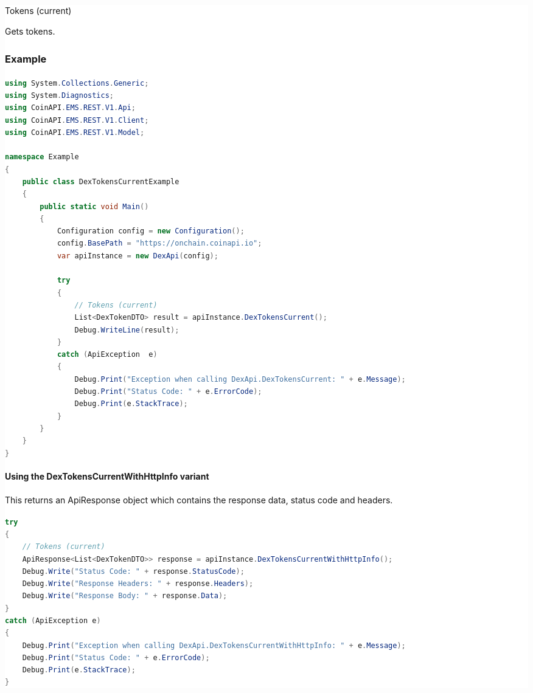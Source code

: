 Tokens (current)

Gets tokens.

### Example
```csharp
using System.Collections.Generic;
using System.Diagnostics;
using CoinAPI.EMS.REST.V1.Api;
using CoinAPI.EMS.REST.V1.Client;
using CoinAPI.EMS.REST.V1.Model;

namespace Example
{
    public class DexTokensCurrentExample
    {
        public static void Main()
        {
            Configuration config = new Configuration();
            config.BasePath = "https://onchain.coinapi.io";
            var apiInstance = new DexApi(config);

            try
            {
                // Tokens (current)
                List<DexTokenDTO> result = apiInstance.DexTokensCurrent();
                Debug.WriteLine(result);
            }
            catch (ApiException  e)
            {
                Debug.Print("Exception when calling DexApi.DexTokensCurrent: " + e.Message);
                Debug.Print("Status Code: " + e.ErrorCode);
                Debug.Print(e.StackTrace);
            }
        }
    }
}
```

#### Using the DexTokensCurrentWithHttpInfo variant
This returns an ApiResponse object which contains the response data, status code and headers.

```csharp
try
{
    // Tokens (current)
    ApiResponse<List<DexTokenDTO>> response = apiInstance.DexTokensCurrentWithHttpInfo();
    Debug.Write("Status Code: " + response.StatusCode);
    Debug.Write("Response Headers: " + response.Headers);
    Debug.Write("Response Body: " + response.Data);
}
catch (ApiException e)
{
    Debug.Print("Exception when calling DexApi.DexTokensCurrentWithHttpInfo: " + e.Message);
    Debug.Print("Status Code: " + e.ErrorCode);
    Debug.Print(e.StackTrace);
}
```
